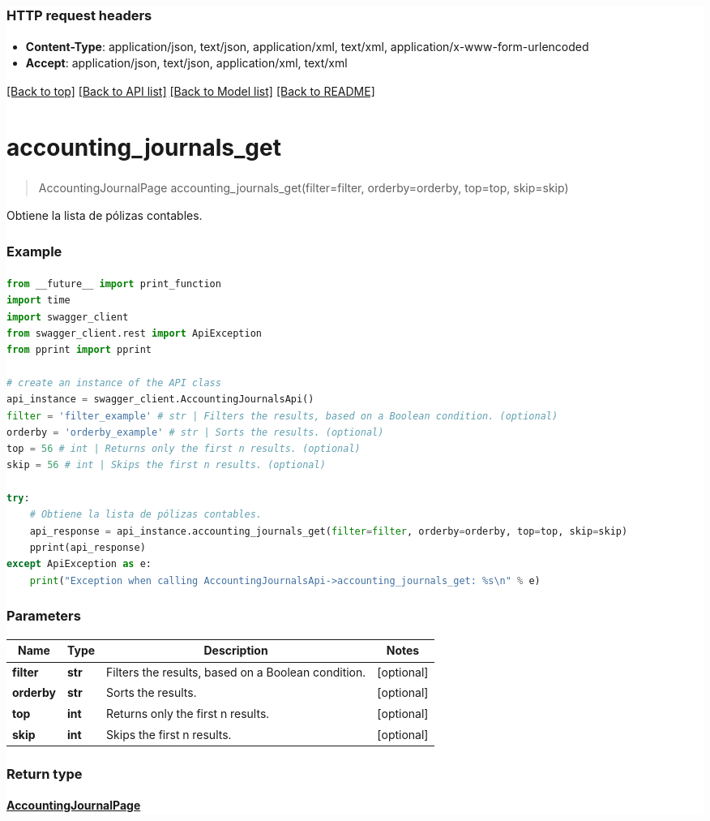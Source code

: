 ### HTTP request headers

 - **Content-Type**: application/json, text/json, application/xml, text/xml, application/x-www-form-urlencoded
 - **Accept**: application/json, text/json, application/xml, text/xml

[[Back to top]](#) [[Back to API list]](../README.md#documentation-for-api-endpoints) [[Back to Model list]](../README.md#documentation-for-models) [[Back to README]](../README.md)

# **accounting_journals_get**
> AccountingJournalPage accounting_journals_get(filter=filter, orderby=orderby, top=top, skip=skip)

Obtiene la lista de pólizas contables.



### Example
```python
from __future__ import print_function
import time
import swagger_client
from swagger_client.rest import ApiException
from pprint import pprint

# create an instance of the API class
api_instance = swagger_client.AccountingJournalsApi()
filter = 'filter_example' # str | Filters the results, based on a Boolean condition. (optional)
orderby = 'orderby_example' # str | Sorts the results. (optional)
top = 56 # int | Returns only the first n results. (optional)
skip = 56 # int | Skips the first n results. (optional)

try:
    # Obtiene la lista de pólizas contables.
    api_response = api_instance.accounting_journals_get(filter=filter, orderby=orderby, top=top, skip=skip)
    pprint(api_response)
except ApiException as e:
    print("Exception when calling AccountingJournalsApi->accounting_journals_get: %s\n" % e)
```

### Parameters

Name | Type | Description  | Notes
------------- | ------------- | ------------- | -------------
 **filter** | **str**| Filters the results, based on a Boolean condition. | [optional] 
 **orderby** | **str**| Sorts the results. | [optional] 
 **top** | **int**| Returns only the first n results. | [optional] 
 **skip** | **int**| Skips the first n results. | [optional] 

### Return type

[**AccountingJournalPage**](AccountingJournalPage.md)
